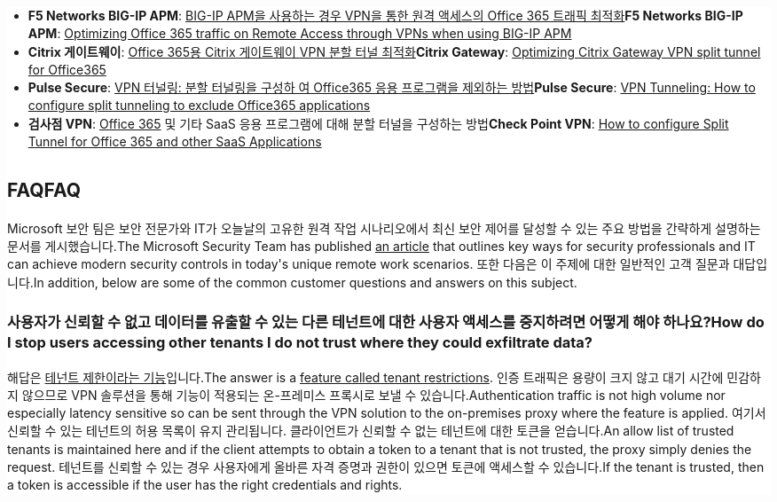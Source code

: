 - <span data-ttu-id="2e157-283">**F5 Networks BIG-IP APM**: [BIG-IP APM을 사용하는 경우 VPN을 통한 원격 액세스의 Office 365 트래픽 최적화](https://devcentral.f5.com/s/articles/SSL-VPN-Split-Tunneling-and-Office-365)</span><span class="sxs-lookup"><span data-stu-id="2e157-283">**F5 Networks BIG-IP APM**: [Optimizing Office 365 traffic on Remote Access through VPNs when using BIG-IP APM](https://devcentral.f5.com/s/articles/SSL-VPN-Split-Tunneling-and-Office-365)</span></span>
- <span data-ttu-id="2e157-284">**Citrix 게이트웨이**: [Office 365용 Citrix 게이트웨이 VPN 분할 터널 최적화](https://docs.citrix.com/en-us/citrix-gateway/13/optimizing-citrix-gateway-vpn-split-tunnel-for-office365.html)</span><span class="sxs-lookup"><span data-stu-id="2e157-284">**Citrix Gateway**: [Optimizing Citrix Gateway VPN split tunnel for Office365](https://docs.citrix.com/en-us/citrix-gateway/13/optimizing-citrix-gateway-vpn-split-tunnel-for-office365.html)</span></span>
- <span data-ttu-id="2e157-285">**Pulse Secure**: [VPN 터널링: 분할 터널링을 구성하 여 Office365 응용 프로그램을 제외하는 방법](https://kb.pulsesecure.net/articles/Pulse_Secure_Article/KB44417)</span><span class="sxs-lookup"><span data-stu-id="2e157-285">**Pulse Secure**: [VPN Tunneling: How to configure split tunneling to exclude Office365 applications](https://kb.pulsesecure.net/articles/Pulse_Secure_Article/KB44417)</span></span>
- <span data-ttu-id="2e157-286">**검사점 VPN**: [Office 365](https://supportcenter.checkpoint.com/supportcenter/portal?eventSubmit_doGoviewsolutiondetails=&solutionid=sk167000) 및 기타 SaaS 응용 프로그램에 대해 분할 터널을 구성하는 방법</span><span class="sxs-lookup"><span data-stu-id="2e157-286">**Check Point VPN**: [How to configure Split Tunnel for Office 365 and other SaaS Applications](https://supportcenter.checkpoint.com/supportcenter/portal?eventSubmit_doGoviewsolutiondetails=&solutionid=sk167000)</span></span>

## <a name="faq"></a><span data-ttu-id="2e157-287">FAQ</span><span class="sxs-lookup"><span data-stu-id="2e157-287">FAQ</span></span>

<span data-ttu-id="2e157-288">Microsoft 보안 팀은 보안 [](https://www.microsoft.com/security/blog/2020/03/26/alternative-security-professionals-it-achieve-modern-security-controls-todays-unique-remote-work-scenarios/) 전문가와 IT가 오늘날의 고유한 원격 작업 시나리오에서 최신 보안 제어를 달성할 수 있는 주요 방법을 간략하게 설명하는 문서를 게시했습니다.</span><span class="sxs-lookup"><span data-stu-id="2e157-288">The Microsoft Security Team has published [an article](https://www.microsoft.com/security/blog/2020/03/26/alternative-security-professionals-it-achieve-modern-security-controls-todays-unique-remote-work-scenarios/) that outlines key ways for security professionals and IT can achieve modern security controls in today's unique remote work scenarios.</span></span> <span data-ttu-id="2e157-289">또한 다음은 이 주제에 대한 일반적인 고객 질문과 대답입니다.</span><span class="sxs-lookup"><span data-stu-id="2e157-289">In addition, below are some of the common customer questions and answers on this subject.</span></span>

### <a name="how-do-i-stop-users-accessing-other-tenants-i-do-not-trust-where-they-could-exfiltrate-data"></a><span data-ttu-id="2e157-290">사용자가 신뢰할 수 없고 데이터를 유출할 수 있는 다른 테넌트에 대한 사용자 액세스를 중지하려면 어떻게 해야 하나요?</span><span class="sxs-lookup"><span data-stu-id="2e157-290">How do I stop users accessing other tenants I do not trust where they could exfiltrate data?</span></span>

<span data-ttu-id="2e157-291">해답은 [테넌트 제한이라는 기능](https://docs.microsoft.com/azure/active-directory/manage-apps/tenant-restrictions)입니다.</span><span class="sxs-lookup"><span data-stu-id="2e157-291">The answer is a [feature called tenant restrictions](https://docs.microsoft.com/azure/active-directory/manage-apps/tenant-restrictions).</span></span> <span data-ttu-id="2e157-292">인증 트래픽은 용량이 크지 않고 대기 시간에 민감하지 않으므로 VPN 솔루션을 통해 기능이 적용되는 온-프레미스 프록시로 보낼 수 있습니다.</span><span class="sxs-lookup"><span data-stu-id="2e157-292">Authentication traffic is not high volume nor especially latency sensitive so can be sent through the VPN solution to the on-premises proxy where the feature is applied.</span></span> <span data-ttu-id="2e157-293">여기서 신뢰할 수 있는 테넌트의 허용 목록이 유지 관리됩니다. 클라이언트가 신뢰할 수 없는 테넌트에 대한 토큰을 얻습니다.</span><span class="sxs-lookup"><span data-stu-id="2e157-293">An allow list of trusted tenants is maintained here and if the client attempts to obtain a token to a tenant that is not trusted, the proxy simply denies the request.</span></span> <span data-ttu-id="2e157-294">테넌트를 신뢰할 수 있는 경우 사용자에게 올바른 자격 증명과 권한이 있으면 토큰에 액세스할 수 있습니다.</span><span class="sxs-lookup"><span data-stu-id="2e157-294">If the tenant is trusted, then a token is accessible if the user has the right credentials and rights.</span></span>
